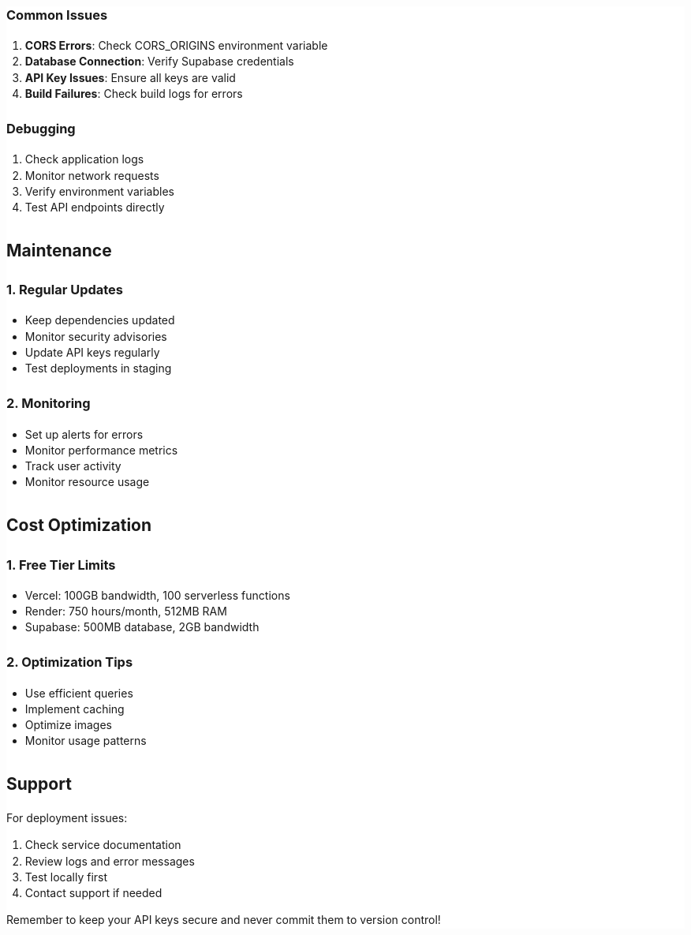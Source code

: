 ### Common Issues

1. **CORS Errors**: Check CORS_ORIGINS environment variable
2. **Database Connection**: Verify Supabase credentials
3. **API Key Issues**: Ensure all keys are valid
4. **Build Failures**: Check build logs for errors

### Debugging

1. Check application logs
2. Monitor network requests
3. Verify environment variables
4. Test API endpoints directly

## Maintenance

### 1. Regular Updates

- Keep dependencies updated
- Monitor security advisories
- Update API keys regularly
- Test deployments in staging

### 2. Monitoring

- Set up alerts for errors
- Monitor performance metrics
- Track user activity
- Monitor resource usage

## Cost Optimization

### 1. Free Tier Limits

- Vercel: 100GB bandwidth, 100 serverless functions
- Render: 750 hours/month, 512MB RAM
- Supabase: 500MB database, 2GB bandwidth

### 2. Optimization Tips

- Use efficient queries
- Implement caching
- Optimize images
- Monitor usage patterns

## Support

For deployment issues:

1. Check service documentation
2. Review logs and error messages
3. Test locally first
4. Contact support if needed

Remember to keep your API keys secure and never commit them to version control!
